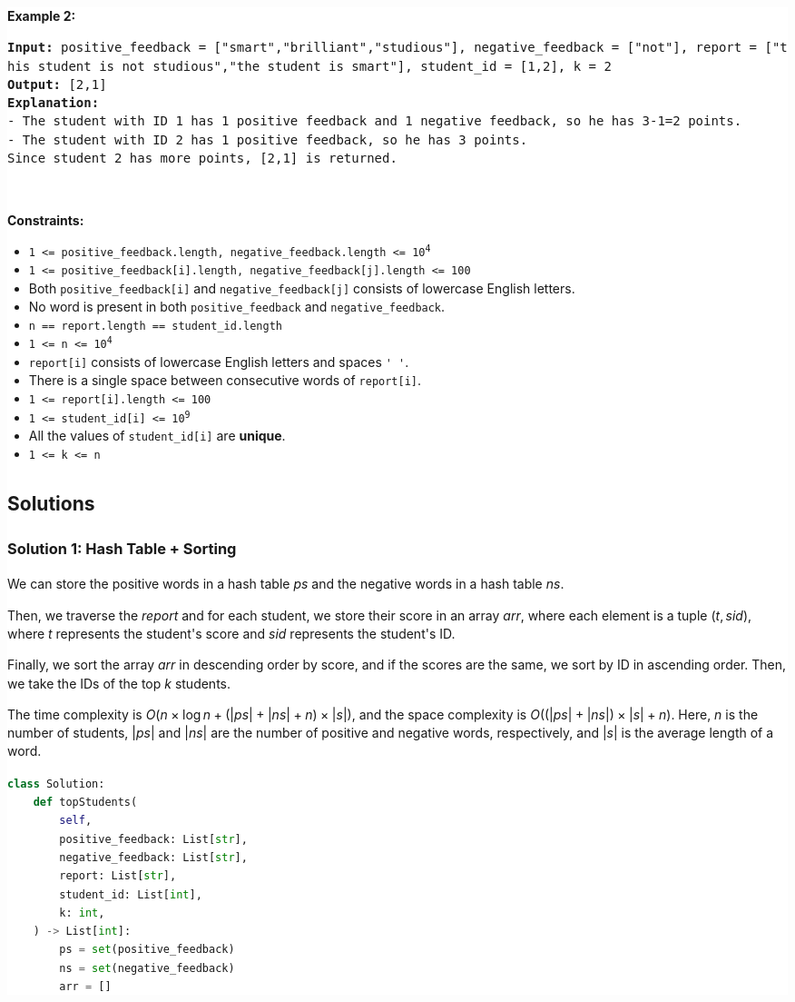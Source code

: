<p><strong class="example">Example 2:</strong></p>

<pre>
<strong>Input:</strong> positive_feedback = [&quot;smart&quot;,&quot;brilliant&quot;,&quot;studious&quot;], negative_feedback = [&quot;not&quot;], report = [&quot;this student is not studious&quot;,&quot;the student is smart&quot;], student_id = [1,2], k = 2
<strong>Output:</strong> [2,1]
<strong>Explanation:</strong> 
- The student with ID 1 has 1 positive feedback and 1 negative feedback, so he has 3-1=2 points. 
- The student with ID 2 has 1 positive feedback, so he has 3 points. 
Since student 2 has more points, [2,1] is returned.
</pre>

<p>&nbsp;</p>
<p><strong>Constraints:</strong></p>

<ul>
	<li><code>1 &lt;= positive_feedback.length, negative_feedback.length &lt;= 10<sup>4</sup></code></li>
	<li><code>1 &lt;= positive_feedback[i].length, negative_feedback[j].length &lt;= 100</code></li>
	<li>Both <code>positive_feedback[i]</code> and <code>negative_feedback[j]</code> consists of lowercase English letters.</li>
	<li>No word is present in both <code>positive_feedback</code> and <code>negative_feedback</code>.</li>
	<li><code>n == report.length == student_id.length</code></li>
	<li><code>1 &lt;= n &lt;= 10<sup>4</sup></code></li>
	<li><code>report[i]</code> consists of lowercase English letters and spaces <code>&#39; &#39;</code>.</li>
	<li>There is a single space between consecutive words of <code>report[i]</code>.</li>
	<li><code>1 &lt;= report[i].length &lt;= 100</code></li>
	<li><code>1 &lt;= student_id[i] &lt;= 10<sup>9</sup></code></li>
	<li>All the values of <code>student_id[i]</code> are <strong>unique</strong>.</li>
	<li><code>1 &lt;= k &lt;= n</code></li>
</ul>

## Solutions

### Solution 1: Hash Table + Sorting

We can store the positive words in a hash table $ps$ and the negative words in a hash table $ns$.

Then, we traverse the $report$ and for each student, we store their score in an array $arr$, where each element is a tuple $(t, sid)$, where $t$ represents the student's score and $sid$ represents the student's ID.

Finally, we sort the array $arr$ in descending order by score, and if the scores are the same, we sort by ID in ascending order. Then, we take the IDs of the top $k$ students.

The time complexity is $O(n \times \log n + (|ps| + |ns| + n) \times |s|)$, and the space complexity is $O((|ps|+|ns|) \times |s| + n)$. Here, $n$ is the number of students, $|ps|$ and $|ns|$ are the number of positive and negative words, respectively, and $|s|$ is the average length of a word.



```python
class Solution:
    def topStudents(
        self,
        positive_feedback: List[str],
        negative_feedback: List[str],
        report: List[str],
        student_id: List[int],
        k: int,
    ) -> List[int]:
        ps = set(positive_feedback)
        ns = set(negative_feedback)
        arr = []
```